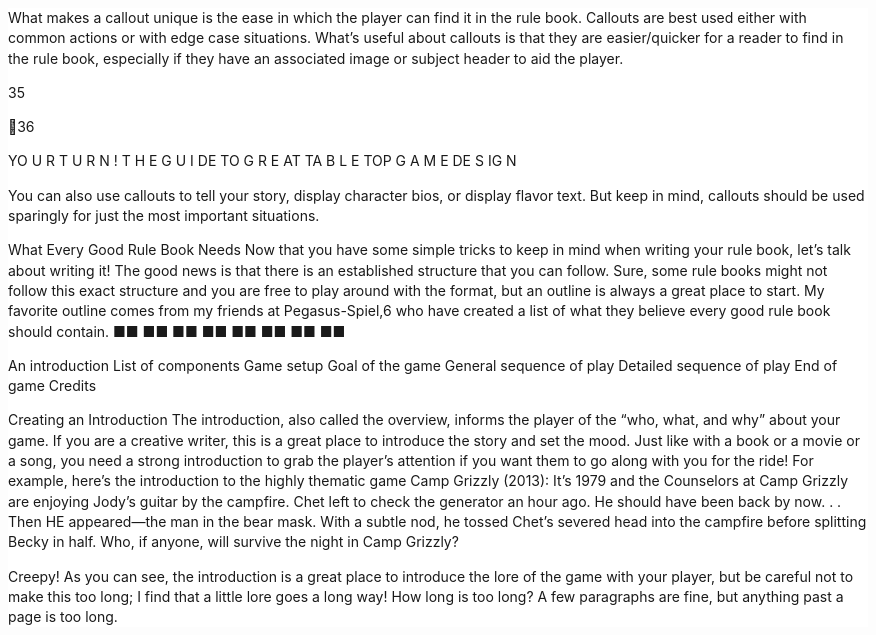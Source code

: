 What makes a callout unique is the ease in which the player can find it in the rule book.
Callouts are best used either with common actions or with edge case situations. What’s
­useful about callouts is that they are easier/quicker for a reader to find in the rule book,
­especially if they have an associated image or subject header to aid the player.

35

36

YO U R T U R N ! T H E G U I DE TO G R E AT TA B L E TOP G A M E DE S IG N

You can also use callouts to tell your story, display character bios, or display flavor text. But
keep in mind, callouts should be used sparingly for just the most important situations.

What Every Good Rule Book Needs
Now that you have some simple tricks to keep in mind when writing your rule book, let’s talk
about writing it! The good news is that there is an established structure that you can follow.
Sure, some rule books might not follow this exact structure and you are free to play around
with the format, but an outline is always a great place to start.
My favorite outline comes from my friends at Pegasus-­Spiel,6 who have created a list of what
they believe every good rule book should contain.
■■
■■
■■
■■
■■
■■
■■
■■

An introduction
List of components
Game setup
Goal of the game
General sequence of play
Detailed sequence of play
End of game
Credits

Creating an Introduction
The introduction, also called the overview, informs the player of the “who, what, and
why” about your game. If you are a creative writer, this is a great place to introduce the story
and set the mood. Just like with a book or a movie or a song, you need a strong introduction
to grab the player’s attention if you want them to go along with you for the ride! For example,
here’s the introduction to the highly thematic game Camp Grizzly (2013):
It’s 1979 and the Counselors at Camp Grizzly are enjoying Jody’s guitar by the campfire. Chet left to
check the generator an hour ago. He should have been back by now. . . Then HE appeared—­the man in
the bear mask. With a subtle nod, he tossed Chet’s severed head into the campfire before splitting Becky
in half. Who, if anyone, will survive the night in Camp Grizzly?

Creepy! As you can see, the introduction is a great place to introduce the lore of the game
with your player, but be careful not to make this too long; I find that a little lore goes a long
way! How long is too long? A few paragraphs are fine, but anything past a page is too long.
